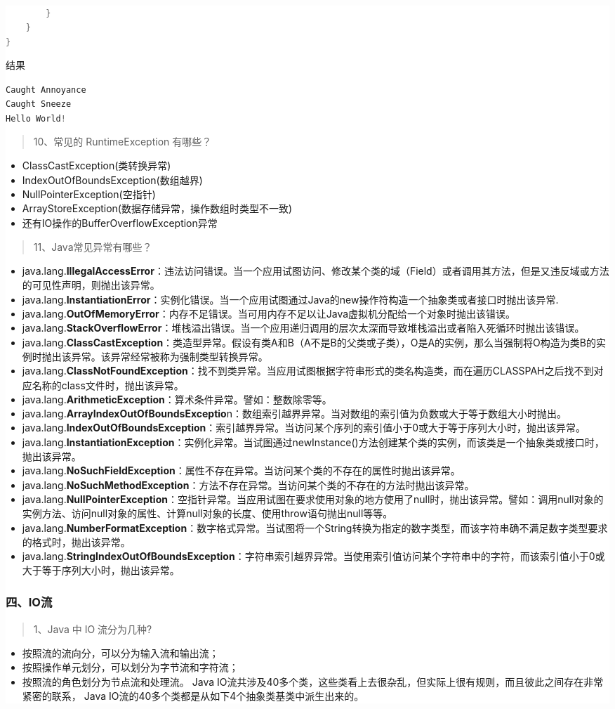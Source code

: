 ```java
		}
	}
}
```

结果

```java
Caught Annoyance
Caught Sneeze
Hello World!
```



> 10、常见的 RuntimeException 有哪些？

- ClassCastException(类转换异常)
- IndexOutOfBoundsException(数组越界)
- NullPointerException(空指针)
- ArrayStoreException(数据存储异常，操作数组时类型不一致)
- 还有IO操作的BufferOverflowException异常



> 11、Java常见异常有哪些？

- java.lang.**IllegalAccessError**：违法访问错误。当一个应用试图访问、修改某个类的域（Field）或者调用其方法，但是又违反域或方法的可见性声明，则抛出该异常。
- java.lang.**InstantiationError**：实例化错误。当一个应用试图通过Java的new操作符构造一个抽象类或者接口时抛出该异常.
- java.lang.**OutOfMemoryError**：内存不足错误。当可用内存不足以让Java虚拟机分配给一个对象时抛出该错误。
- java.lang.**StackOverflowError**：堆栈溢出错误。当一个应用递归调用的层次太深而导致堆栈溢出或者陷入死循环时抛出该错误。
- java.lang.**ClassCastException**：类造型异常。假设有类A和B（A不是B的父类或子类），O是A的实例，那么当强制将O构造为类B的实例时抛出该异常。该异常经常被称为强制类型转换异常。
- java.lang.**ClassNotFoundException**：找不到类异常。当应用试图根据字符串形式的类名构造类，而在遍历CLASSPAH之后找不到对应名称的class文件时，抛出该异常。
- java.lang.**ArithmeticException**：算术条件异常。譬如：整数除零等。
- java.lang.**ArrayIndexOutOfBoundsExceptio**n：数组索引越界异常。当对数组的索引值为负数或大于等于数组大小时抛出。
- java.lang.**IndexOutOfBoundsException**：索引越界异常。当访问某个序列的索引值小于0或大于等于序列大小时，抛出该异常。
- java.lang.**InstantiationException**：实例化异常。当试图通过newInstance()方法创建某个类的实例，而该类是一个抽象类或接口时，抛出该异常。
- java.lang.**NoSuchFieldException**：属性不存在异常。当访问某个类的不存在的属性时抛出该异常。
- java.lang.**NoSuchMethodException**：方法不存在异常。当访问某个类的不存在的方法时抛出该异常。
- java.lang.**NullPointerException**：空指针异常。当应用试图在要求使用对象的地方使用了null时，抛出该异常。譬如：调用null对象的实例方法、访问null对象的属性、计算null对象的长度、使用throw语句抛出null等等。
- java.lang.**NumberFormatException**：数字格式异常。当试图将一个String转换为指定的数字类型，而该字符串确不满足数字类型要求的格式时，抛出该异常。
- java.lang.**StringIndexOutOfBoundsException**：字符串索引越界异常。当使用索引值访问某个字符串中的字符，而该索引值小于0或大于等于序列大小时，抛出该异常。



### 四、IO流

> 1、Java 中 IO 流分为几种?

- 按照流的流向分，可以分为输入流和输出流；
- 按照操作单元划分，可以划分为字节流和字符流；
- 按照流的角色划分为节点流和处理流。
  Java IO流共涉及40多个类，这些类看上去很杂乱，但实际上很有规则，而且彼此之间存在非常紧密的联系， Java IO流的40多个类都是从如下4个抽象类基类中派生出来的。

